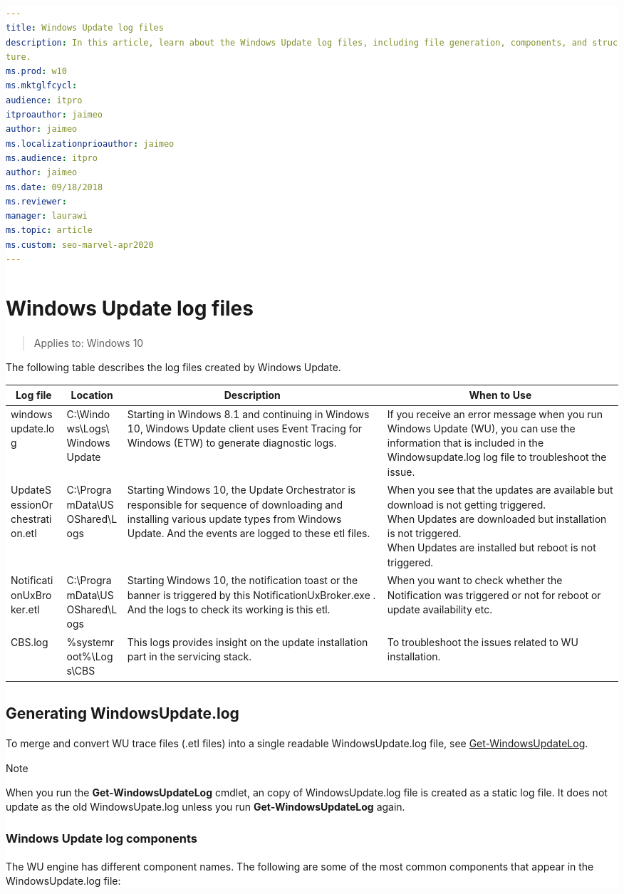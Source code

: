 ```yaml
---
title: Windows Update log files 
description: In this article, learn about the Windows Update log files, including file generation, components, and structure.
ms.prod: w10
ms.mktglfcycl: 
audience: itpro
itproauthor: jaimeo
author: jaimeo
ms.localizationprioauthor: jaimeo
ms.audience: itpro
author: jaimeo
ms.date: 09/18/2018
ms.reviewer: 
manager: laurawi
ms.topic: article
ms.custom: seo-marvel-apr2020
---
```


# Windows Update log files

>Applies to: Windows 10

The following table describes the log files created by Windows Update.


|Log file|Location|Description|When to Use |
|-|-|-|-|
|windowsupdate.log|C:\Windows\Logs\WindowsUpdate|Starting in Windows 8.1 and continuing in Windows 10, Windows Update client uses Event Tracing for Windows (ETW) to generate diagnostic logs.|If you receive an error message when you run Windows Update (WU), you can use the information that is included in the Windowsupdate.log log file to troubleshoot the issue.|
|UpdateSessionOrchestration.etl|C:\ProgramData\USOShared\Logs|Starting Windows 10, the Update Orchestrator is responsible for sequence of downloading and installing various update types from Windows Update. And the events are logged to these etl files.|When you see that the updates are available but download is not getting triggered.  <br>When Updates are downloaded but installation is not triggered.<br>When Updates are installed but reboot is not triggered. |
|NotificationUxBroker.etl|C:\ProgramData\USOShared\Logs|Starting Windows 10, the notification toast or the banner is triggered by this NotificationUxBroker.exe . And the logs to check its working is this etl. |When you want to check whether the Notification was triggered or not for reboot or update availability etc. |
|CBS.log|%systemroot%\Logs\CBS|This logs provides insight on the update installation part in the servicing stack.|To troubleshoot the issues related to WU installation.|

## Generating WindowsUpdate.log 
To merge and convert WU trace files (.etl files) into a single readable WindowsUpdate.log file, see [Get-WindowsUpdateLog](https://docs.microsoft.com/powershell/module/windowsupdate/get-windowsupdatelog?view=win10-ps). 

>[!NOTE]
>When you run the **Get-WindowsUpdateLog** cmdlet, an copy of WindowsUpdate.log file is created as a static log file. It does not update as the old WindowsUpate.log unless you run **Get-WindowsUpdateLog** again. 
 
### Windows Update log components 
The WU engine has different component names. The following are some of the most common components that appear in the WindowsUpdate.log file: 
